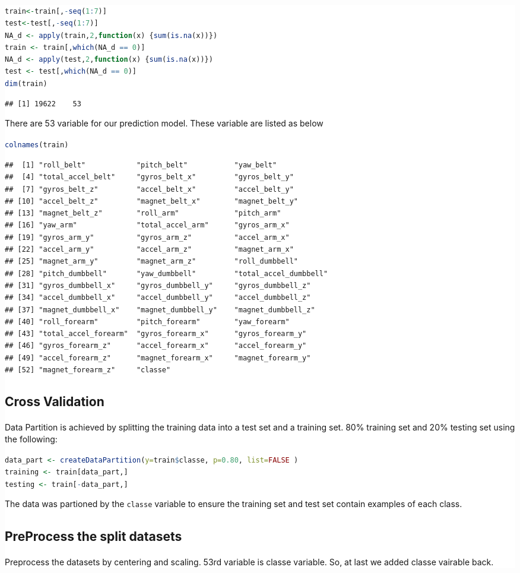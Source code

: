 ```r
train<-train[,-seq(1:7)]
test<-test[,-seq(1:7)]
NA_d <- apply(train,2,function(x) {sum(is.na(x))}) 
train <- train[,which(NA_d == 0)]
NA_d <- apply(test,2,function(x) {sum(is.na(x))}) 
test <- test[,which(NA_d == 0)]
dim(train)
```

```
## [1] 19622    53
```

There are 53 variable for our prediction model. These variable are listed as below

```r
colnames(train)
```

```
##  [1] "roll_belt"            "pitch_belt"           "yaw_belt"            
##  [4] "total_accel_belt"     "gyros_belt_x"         "gyros_belt_y"        
##  [7] "gyros_belt_z"         "accel_belt_x"         "accel_belt_y"        
## [10] "accel_belt_z"         "magnet_belt_x"        "magnet_belt_y"       
## [13] "magnet_belt_z"        "roll_arm"             "pitch_arm"           
## [16] "yaw_arm"              "total_accel_arm"      "gyros_arm_x"         
## [19] "gyros_arm_y"          "gyros_arm_z"          "accel_arm_x"         
## [22] "accel_arm_y"          "accel_arm_z"          "magnet_arm_x"        
## [25] "magnet_arm_y"         "magnet_arm_z"         "roll_dumbbell"       
## [28] "pitch_dumbbell"       "yaw_dumbbell"         "total_accel_dumbbell"
## [31] "gyros_dumbbell_x"     "gyros_dumbbell_y"     "gyros_dumbbell_z"    
## [34] "accel_dumbbell_x"     "accel_dumbbell_y"     "accel_dumbbell_z"    
## [37] "magnet_dumbbell_x"    "magnet_dumbbell_y"    "magnet_dumbbell_z"   
## [40] "roll_forearm"         "pitch_forearm"        "yaw_forearm"         
## [43] "total_accel_forearm"  "gyros_forearm_x"      "gyros_forearm_y"     
## [46] "gyros_forearm_z"      "accel_forearm_x"      "accel_forearm_y"     
## [49] "accel_forearm_z"      "magnet_forearm_x"     "magnet_forearm_y"    
## [52] "magnet_forearm_z"     "classe"
```
## Cross Validation
Data Partition is achieved by splitting the training data into a test set and a training set. 80% training set and 20% testing set using the following:


```r
data_part <- createDataPartition(y=train$classe, p=0.80, list=FALSE )
training <- train[data_part,]
testing <- train[-data_part,]
```
The data was partioned by the `classe` variable to ensure the training set and test set contain examples of each class.

## PreProcess the split datasets 
Preprocess the datasets by centering and scaling. 53rd variable is classe variable. So, at last we added classe vairable back.

